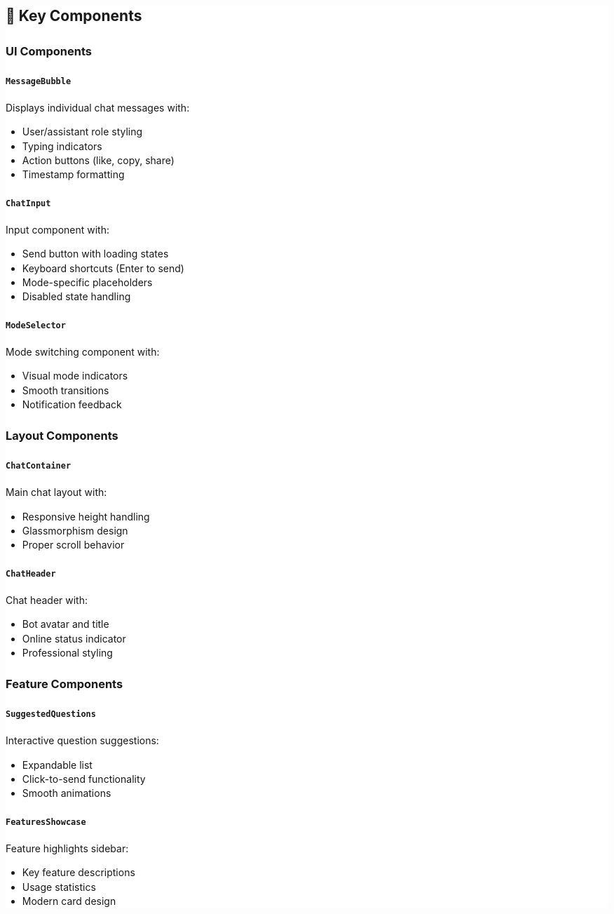 ## 🔧 Key Components

### UI Components

#### `MessageBubble`
Displays individual chat messages with:
- User/assistant role styling
- Typing indicators
- Action buttons (like, copy, share)
- Timestamp formatting

#### `ChatInput`
Input component with:
- Send button with loading states
- Keyboard shortcuts (Enter to send)
- Mode-specific placeholders
- Disabled state handling

#### `ModeSelector`
Mode switching component with:
- Visual mode indicators
- Smooth transitions
- Notification feedback

### Layout Components

#### `ChatContainer`
Main chat layout with:
- Responsive height handling
- Glassmorphism design
- Proper scroll behavior

#### `ChatHeader`
Chat header with:
- Bot avatar and title
- Online status indicator
- Professional styling

### Feature Components

#### `SuggestedQuestions`
Interactive question suggestions:
- Expandable list
- Click-to-send functionality
- Smooth animations

#### `FeaturesShowcase`
Feature highlights sidebar:
- Key feature descriptions
- Usage statistics
- Modern card design
